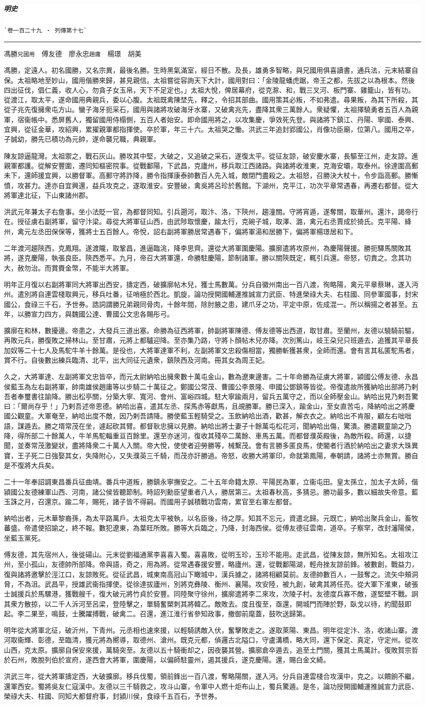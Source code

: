 

##### 明史
	`卷一百二十九 ‧ 列傳第十七`

* * *

馮勝`兄國用`　傅友德　廖永忠`趙庸`　楊璟　胡美

馮勝，定遠人。初名國勝，又名宗異，最後名勝。生時黑氣滿室，經日不散。及長，雄勇多智略，與兄國用俱喜讀書，通兵法，元末結寨自保。太祖略地至妙山，國用偕勝來歸，甚見親信。太祖嘗從容詢天下大計，國用對曰：「金陵龍蟠虎踞，帝王之都，先拔之以為根本。然後四出征伐，倡仁義，收人心，勿貪子女玉帛，天下不足定也。」太祖大悅，俾居幕府，從克滁、和，戰三叉河、板門寨、雞籠山，皆有功。從渡江，取太平，遂命國用典親兵，委以心腹。太祖既禽陳埜先，釋之，令招其部曲。國用策其必叛，不如弗遣。尋果叛，為其下所殺，其從子兆先復擁衆屯方山。蠻子海牙扼采石，國用與諸將攻破海牙水寨，又破禽兆先，盡降其衆三萬餘人。衆疑懼，太祖擇驍勇者五百人為親軍，宿衞帳中。悉屏舊人，獨留國用侍榻側，五百人者始安。即命國用將之，以攻集慶，爭效死先登。與諸將下鎮江、丹陽、寧國、泰興、宜興，從征金華，攻紹興，累擢親軍都指揮使。卒於軍，年三十六。太祖哭之慟。洪武三年追封郢國公，肖像功臣廟，位第八。國用之卒，子誠幼，勝先已積功為元帥，遂命襲兄職，典親軍。

陳友諒逼龍灣。太祖禦之，戰石灰山。勝攻其中堅，大破之，又追破之采石，遂復太平。從征友諒，破安慶水寨，長驅至江州，走友諒。進親軍都護。從解安豐圍，遷同知樞密院事。從戰鄱陽，下武昌，克廬州，移兵取江西諸路。與諸將收淮東，克海安壩，取泰州。徐達圍高郵未下，還師援宜興，以勝督軍。高郵守將詐降，勝令指揮康泰帥數百人先入城，敵閉門盡殺之。太祖怒，召勝決大杖十，令步詣高郵。勝慚憤，攻甚力。達亦自宜興還，益兵攻克之，遂取淮安。安豐破，禽吳將呂珍於舊館。下湖州，克平江，功次平章常遇春，再遷右都督。從大將軍達北征，下山東諸州郡。

洪武元年兼太子右詹事。坐小法貶一官，為都督同知。引兵遡河，取汴、洛，下陝州，趨潼關。守將宵遁，遂奪關，取華州。還汴，謁帝行在。授征虜右副將軍，留守汴梁。尋從大將軍征山西，由武陟取懷慶，踰太行，克碗子城，取澤、潞，禽元右丞賈成於猗氏。克平陽、絳州，禽元左丞田保保等，獲將士五百餘人。帝悅，詔右副將軍勝居常遇春下，偏將軍湯和居勝下，偏將軍楊璟居和下。

二年渡河趨陝西，克鳳翔。遂渡隴，取鞏昌，進逼臨洮，降李思齊。還從大將軍圍慶陽。擴廓遣將攻原州，為慶陽聲援。勝扼驛馬關敗其將，遂克慶陽，執張良臣。陝西悉平。九月，帝召大將軍還，命勝駐慶陽，節制諸軍。勝以關陝既定，輒引兵還。帝怒，切責之。念其功大，赦勿治。而賞賚金幣，不能半大將軍。

明年正月復以右副將軍同大將軍出西安，擣定西，破擴廓帖木兒，獲士馬數萬。分兵自徽州南出一百八渡，徇略陽，禽元平章蔡琳，遂入沔州。遣別將自連雲棧取興元，移兵吐番，征哨極於西北。凱旋，論功授開國輔運推誠宣力武臣、特進榮祿大夫、右柱國、同參軍國事，封宋國公，食祿三千石，予世券。誥詞謂勝兄弟親同骨肉，十餘年間，除肘腋之患，建爪牙之功，平定中原，佐成混一。所以稱揚之者甚至。五年，以勝宣力四方，與魏國公達、曹國公文忠各賜彤弓。

擴廓在和林，數擾邊。帝患之，大發兵三道出塞。命勝為征西將軍，帥副將軍陳德、傅友德等出西道，取甘肅。至蘭州，友德以驍騎前驅，再敗元兵，勝復敗之掃林山。至甘肅，元將上都驢迎降。至亦集乃路，守將卜顏帖木兒亦降。次別篤山，岐王朶兒只班遁去，追獲其平章長加奴等二十七人及馬駝牛羊十餘萬。是役也，大將軍達軍不利，左副將軍文忠殺傷相當，獨勝斬獲甚衆，全師而還。會有言其私匿駝馬者，賞不行。自後數出練兵臨清、北平，出大同征元遺衆，鎮陝西及河南。冊其女為周王妃。

久之，大將軍達、左副將軍文忠皆卒，而元太尉納哈出擁衆數十萬屯金山，數為遼東邊害。二十年命勝為征虜大將軍，潁國公傅友德、永昌侯藍玉為左右副將軍，帥南雄侯趙庸等以步騎二十萬征之。鄭國公常茂、曹國公李景隆、申國公鄧鎮等皆從。帝復遣故所獲納哈出部將乃剌吾者奉璽書往諭降。勝出松亭關，分築大寧、寬河、會州、富峪四城。駐大寧踰兩月，留兵五萬守之，而以全師壓金山。納哈出見乃剌吾驚曰：「爾尚存乎！」乃剌吾述帝恩德。納哈出喜，遣其左丞、探馬赤等獻馬，且覘勝軍。勝已深入，踰金山，至女直苦屯，降納哈出之將慶國公觀童。大軍奄至，納哈出度不敵，因乃剌吾請降。勝使藍玉輕騎受之。玉飲納哈出酒，歡甚，解衣衣之。納哈出不肯服，顧左右咄咄語，謀遁去。勝之壻常茂在坐，遽起砍其臂。都督耿忠擁以見勝。納哈出將士妻子十餘萬屯松花河，聞納哈出傷，驚潰。勝遣觀童諭之乃降，得所部二十餘萬人，牛羊馬駝輜重亘百餘里。還至亦迷河，復收其殘卒二萬餘、車馬五萬。而都督濮英殿後，為敵所殺。師還，以捷聞，並奏常茂激變狀，盡將降衆二十萬人入關。帝大悅，使使者迎勞勝等，械繫茂。會有言勝多匿良馬，使閽者行酒於納哈出之妻求大珠異寶，王子死二日強娶其女，失降附心，又失濮英三千騎，而茂亦訐勝過。帝怒，收勝大將軍印，命就第鳳陽，奉朝請，諸將士亦無賞。勝自是不復將大兵矣。

二十一年奉詔調東昌番兵征曲靖。番兵中道叛，勝鎮永寧撫安之。二十五年命籍太原、平陽民為軍，立衞屯田。皇太孫立，加太子太師，偕潁國公友德練軍山西、河南，諸公侯皆聽節制。時詔列勳臣望重者八人，勝居第三。太祖春秋高，多猜忌。勝功最多，數以細故失帝意。藍玉誅之月，召還京。踰二年，賜死，諸子皆不得嗣。而國用子誠積戰功雲南，累官至右軍左都督。

納哈出者，元木華黎裔孫，為太平路萬戶。太祖克太平被執，以名臣後，待之厚。知其不忘元，資遣北歸。元既亡，納哈出聚兵金山，畜牧蕃盛。帝遣使招諭之，終不報。數犯遼東，為葉旺所敗。勝等大兵臨之，乃降，封海西侯。從傅友德征雲南，道卒。子察罕，改封瀋陽侯，坐藍玉黨死。

傅友德，其先宿州人，後徙碭山。元末從劉福通黨李喜喜入蜀。喜喜敗，從明玉珍，玉珍不能用。走武昌，從陳友諒，無所知名。太祖攻江州，至小孤山，友德帥所部降。帝與語，奇之，用為將。從常遇春援安豐，略廬州。還，從戰鄱陽湖，輕舟挫友諒前鋒。被數創，戰益力，復與諸將邀擊於涇江口，友諒敗死。從征武昌，城東南高冠山下瞰城中，漢兵據之，諸將相顧莫前。友德帥數百人，一鼓奪之。流矢中頰洞脅，不為沮。武昌平，授雄武衞指揮使。從徐達拔廬州，別將克彝陵、衡州、襄陽。攻安陸，被九創，破禽其將任亮。從大軍下淮東，破張士誠援兵於馬騾港，獲戰艘千，復大破元將竹貞於安豐。同陸聚守徐州，擴廓遣將李二來攻，次陵子村。友德度兵寡不敵，遂堅壁不戰。詗其衆方散掠，以二千人泝河至呂梁，登陸擊之，單騎奮槊刺其將韓乙。敵敗去。度且復至，亟還，開城門而陣於野，臥戈以待，約聞鼓即起。李二果至，鳴鼓，士騰躍搏戰，破禽二。召還，進江淮行省參知政事，撤御前麾蓋，鼓吹送歸第。

明年從大將軍北征，破沂州，下青州。元丞相也速來援，以輕騎誘敵入伏，奮擊敗走之。遂取萊陽、東昌。明年從定汴、洛，收諸山寨。渡河取衞輝、彰德，至臨清，獲元將為嚮導，取德州、滄州。既克元都，偵邏古北隘口，守盧溝橋，略大同，還下保定、真定，守定州。從攻山西，克太原。擴廓自保安來援，萬騎突至。友德以五十騎衝却之，因夜襲其營。擴廓倉卒遁去，追至土門關，獲其士馬萬計。復敗賀宗哲於石州，敗脫列伯於宣府，遂西會大將軍，圍慶陽，以偏師駐靈州，遏其援兵，遂克慶陽。還，賜白金文綺。

洪武三年，從大將軍擣定西，大破擴廓。移兵伐蜀，領前鋒出一百八渡，奪略陽關，遂入沔。分兵自連雲棧合攻漢中，克之。以饋餉不繼，還軍西安。蜀將吳友仁寇漢中。友德以三千騎救之，攻斗山寨，令軍中人燃十炬布山上，蜀兵驚遁。是冬，論功授開國輔運推誠宣力武臣、榮祿大夫、柱國、同知大都督府事，封潁川侯，食祿千五百石，予世券。
